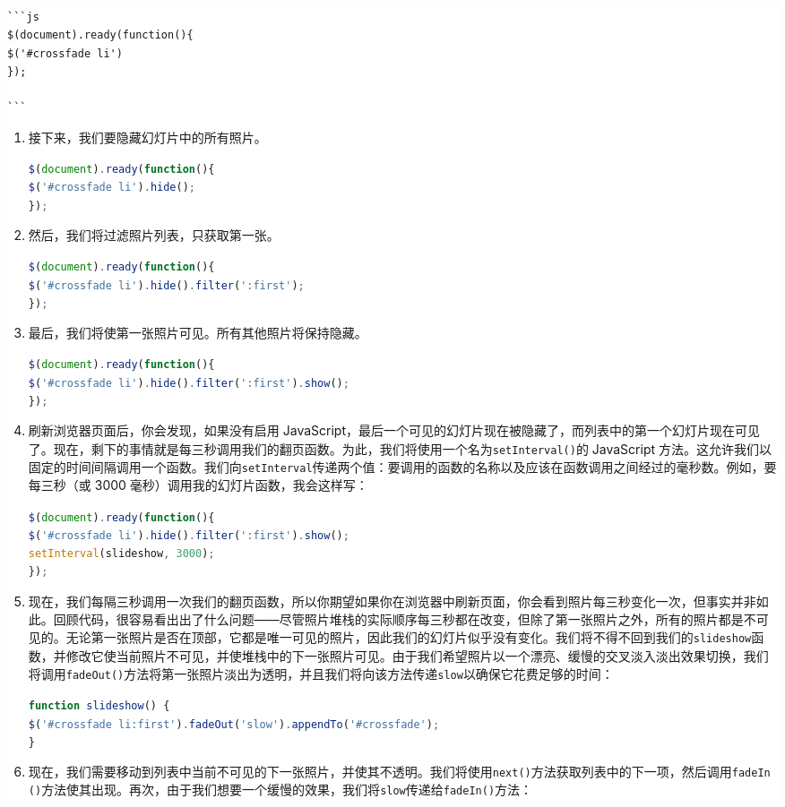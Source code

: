     ```js
    $(document).ready(function(){
    $('#crossfade li')
    });

    ```

1.  接下来，我们要隐藏幻灯片中的所有照片。

    ```js
    $(document).ready(function(){
    $('#crossfade li').hide();
    });

    ```

1.  然后，我们将过滤照片列表，只获取第一张。

    ```js
    $(document).ready(function(){
    $('#crossfade li').hide().filter(':first');
    });

    ```

1.  最后，我们将使第一张照片可见。所有其他照片将保持隐藏。

    ```js
    $(document).ready(function(){
    $('#crossfade li').hide().filter(':first').show();
    });

    ```

1.  刷新浏览器页面后，你会发现，如果没有启用 JavaScript，最后一个可见的幻灯片现在被隐藏了，而列表中的第一个幻灯片现在可见了。现在，剩下的事情就是每三秒调用我们的翻页函数。为此，我们将使用一个名为`setInterval()`的 JavaScript 方法。这允许我们以固定的时间间隔调用一个函数。我们向`setInterval`传递两个值：要调用的函数的名称以及应该在函数调用之间经过的毫秒数。例如，要每三秒（或 3000 毫秒）调用我的幻灯片函数，我会这样写：

    ```js
    $(document).ready(function(){
    $('#crossfade li').hide().filter(':first').show();
    setInterval(slideshow, 3000);
    });

    ```

1.  现在，我们每隔三秒调用一次我们的翻页函数，所以你期望如果你在浏览器中刷新页面，你会看到照片每三秒变化一次，但事实并非如此。回顾代码，很容易看出出了什么问题——尽管照片堆栈的实际顺序每三秒都在改变，但除了第一张照片之外，所有的照片都是不可见的。无论第一张照片是否在顶部，它都是唯一可见的照片，因此我们的幻灯片似乎没有变化。我们将不得不回到我们的`slideshow`函数，并修改它使当前照片不可见，并使堆栈中的下一张照片可见。由于我们希望照片以一个漂亮、缓慢的交叉淡入淡出效果切换，我们将调用`fadeOut()`方法将第一张照片淡出为透明，并且我们将向该方法传递`slow`以确保它花费足够的时间：

    ```js
    function slideshow() {
    $('#crossfade li:first').fadeOut('slow').appendTo('#crossfade');
    }

    ```

1.  现在，我们需要移动到列表中当前不可见的下一张照片，并使其不透明。我们将使用`next()`方法获取列表中的下一项，然后调用`fadeIn()`方法使其出现。再次，由于我们想要一个缓慢的效果，我们将`slow`传递给`fadeIn()`方法：
